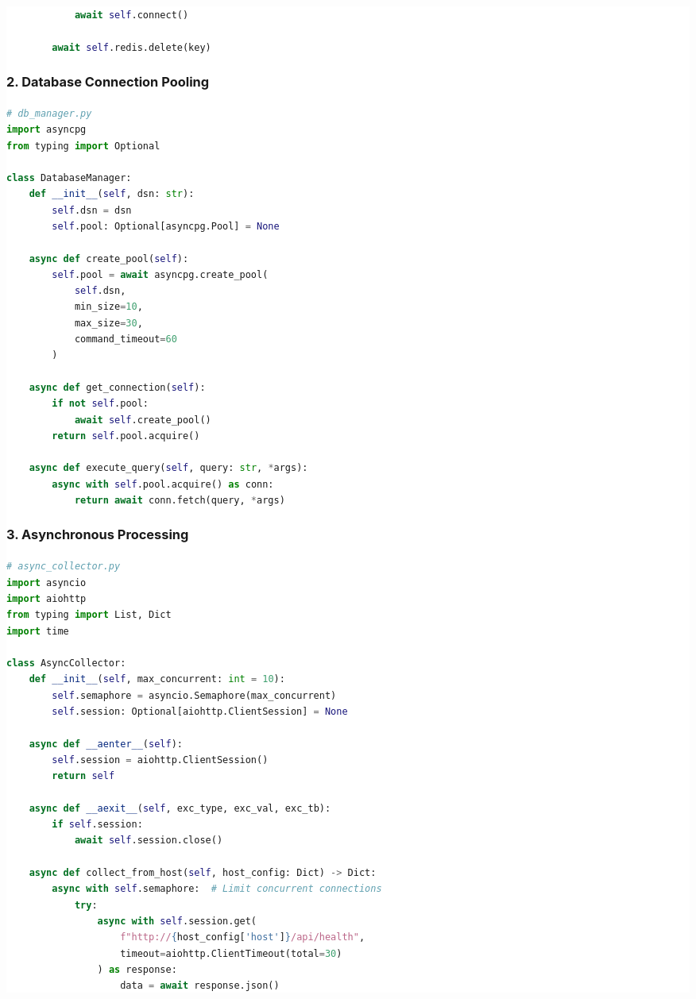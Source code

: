 ```python
            await self.connect()
        
        await self.redis.delete(key)
```

### 2. Database Connection Pooling
```python
# db_manager.py
import asyncpg
from typing import Optional

class DatabaseManager:
    def __init__(self, dsn: str):
        self.dsn = dsn
        self.pool: Optional[asyncpg.Pool] = None

    async def create_pool(self):
        self.pool = await asyncpg.create_pool(
            self.dsn,
            min_size=10,
            max_size=30,
            command_timeout=60
        )

    async def get_connection(self):
        if not self.pool:
            await self.create_pool()
        return self.pool.acquire()

    async def execute_query(self, query: str, *args):
        async with self.pool.acquire() as conn:
            return await conn.fetch(query, *args)
```

### 3. Asynchronous Processing
```python
# async_collector.py
import asyncio
import aiohttp
from typing import List, Dict
import time

class AsyncCollector:
    def __init__(self, max_concurrent: int = 10):
        self.semaphore = asyncio.Semaphore(max_concurrent)
        self.session: Optional[aiohttp.ClientSession] = None

    async def __aenter__(self):
        self.session = aiohttp.ClientSession()
        return self

    async def __aexit__(self, exc_type, exc_val, exc_tb):
        if self.session:
            await self.session.close()

    async def collect_from_host(self, host_config: Dict) -> Dict:
        async with self.semaphore:  # Limit concurrent connections
            try:
                async with self.session.get(
                    f"http://{host_config['host']}/api/health",
                    timeout=aiohttp.ClientTimeout(total=30)
                ) as response:
                    data = await response.json()
```
